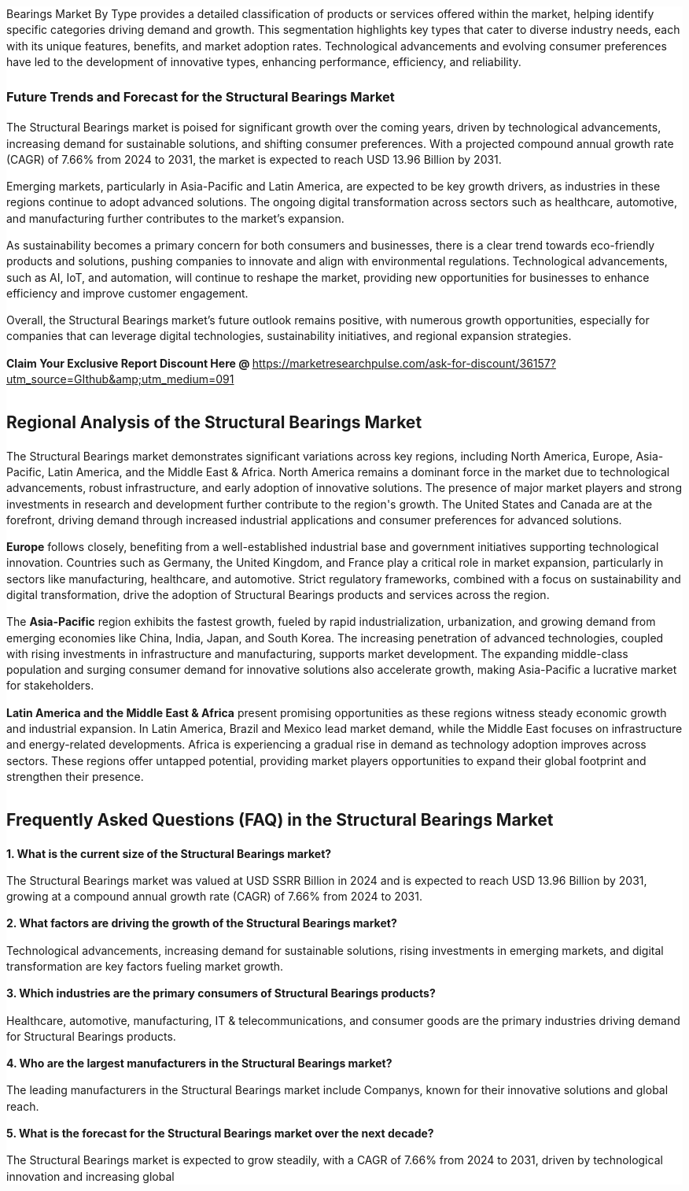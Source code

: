 Bearings Market By Type provides a detailed classification of products or services offered within the market, helping identify specific categories driving demand and growth. This segmentation highlights key types that cater to diverse industry needs, each with its unique features, benefits, and market adoption rates. Technological advancements and evolving consumer preferences have led to the development of innovative types, enhancing performance, efficiency, and reliability.</p><h3>Future Trends and Forecast for the Structural Bearings Market</h3><p>The Structural Bearings market is poised for significant growth over the coming years, driven by technological advancements, increasing demand for sustainable solutions, and shifting consumer preferences. With a projected compound annual growth rate (CAGR) of 7.66% from 2024 to 2031, the market is expected to reach USD 13.96 Billion by 2031.</p><p>Emerging markets, particularly in Asia-Pacific and Latin America, are expected to be key growth drivers, as industries in these regions continue to adopt advanced solutions. The ongoing digital transformation across sectors such as healthcare, automotive, and manufacturing further contributes to the market&rsquo;s expansion.</p><p>As sustainability becomes a primary concern for both consumers and businesses, there is a clear trend towards eco-friendly products and solutions, pushing companies to innovate and align with environmental regulations. Technological advancements, such as AI, IoT, and automation, will continue to reshape the market, providing new opportunities for businesses to enhance efficiency and improve customer engagement.</p><p>Overall, the Structural Bearings market&rsquo;s future outlook remains positive, with numerous growth opportunities, especially for companies that can leverage digital technologies, sustainability initiatives, and regional expansion strategies.</p><p><strong>Claim Your Exclusive Report Discount Here @ </strong><a href="https://marketresearchpulse.com/ask-for-discount/36157?utm_source=GIthub&amp;utm_medium=091">https://marketresearchpulse.com/ask-for-discount/36157?utm_source=GIthub&amp;utm_medium=091</a></p><h2><strong>Regional Analysis of the Structural Bearings Market</strong></h2><p>The Structural Bearings market demonstrates significant variations across key regions, including North America, Europe, Asia-Pacific, Latin America, and the Middle East &amp; Africa. North America remains a dominant force in the market due to technological advancements, robust infrastructure, and early adoption of innovative solutions. The presence of major market players and strong investments in research and development further contribute to the region's growth. The United States and Canada are at the forefront, driving demand through increased industrial applications and consumer preferences for advanced solutions.</p><p><strong>Europe</strong> follows closely, benefiting from a well-established industrial base and government initiatives supporting technological innovation. Countries such as Germany, the United Kingdom, and France play a critical role in market expansion, particularly in sectors like manufacturing, healthcare, and automotive. Strict regulatory frameworks, combined with a focus on sustainability and digital transformation, drive the adoption of Structural Bearings products and services across the region.</p><p>The <strong>Asia-Pacific</strong> region exhibits the fastest growth, fueled by rapid industrialization, urbanization, and growing demand from emerging economies like China, India, Japan, and South Korea. The increasing penetration of advanced technologies, coupled with rising investments in infrastructure and manufacturing, supports market development. The expanding middle-class population and surging consumer demand for innovative solutions also accelerate growth, making Asia-Pacific a lucrative market for stakeholders.</p><p><strong>Latin America and the Middle East &amp; Africa</strong> present promising opportunities as these regions witness steady economic growth and industrial expansion. In Latin America, Brazil and Mexico lead market demand, while the Middle East focuses on infrastructure and energy-related developments. Africa is experiencing a gradual rise in demand as technology adoption improves across sectors. These regions offer untapped potential, providing market players opportunities to expand their global footprint and strengthen their presence.</p><h2><strong>Frequently Asked Questions (FAQ) in the Structural Bearings Market</strong></h2><p><strong>1. What is the current size of the Structural Bearings market?</strong></p><p>The Structural Bearings market was valued at USD SSRR Billion in 2024 and is expected to reach USD 13.96 Billion by 2031, growing at a compound annual growth rate (CAGR) of 7.66% from 2024 to 2031.</p><p><strong>2. What factors are driving the growth of the Structural Bearings market?</strong></p><p>Technological advancements, increasing demand for sustainable solutions, rising investments in emerging markets, and digital transformation are key factors fueling market growth.</p><p><strong>3. Which industries are the primary consumers of Structural Bearings products?</strong></p><p>Healthcare, automotive, manufacturing, IT &amp; telecommunications, and consumer goods are the primary industries driving demand for Structural Bearings products.</p><p><strong>4. Who are the largest manufacturers in the Structural Bearings market?</strong></p><p>The leading manufacturers in the Structural Bearings market include Companys, known for their innovative solutions and global reach.</p><p><strong>5. What is the forecast for the Structural Bearings market over the next decade?</strong></p><p>The Structural Bearings market is expected to grow steadily, with a CAGR of 7.66% from 2024 to 2031, driven by technological innovation and increasing global